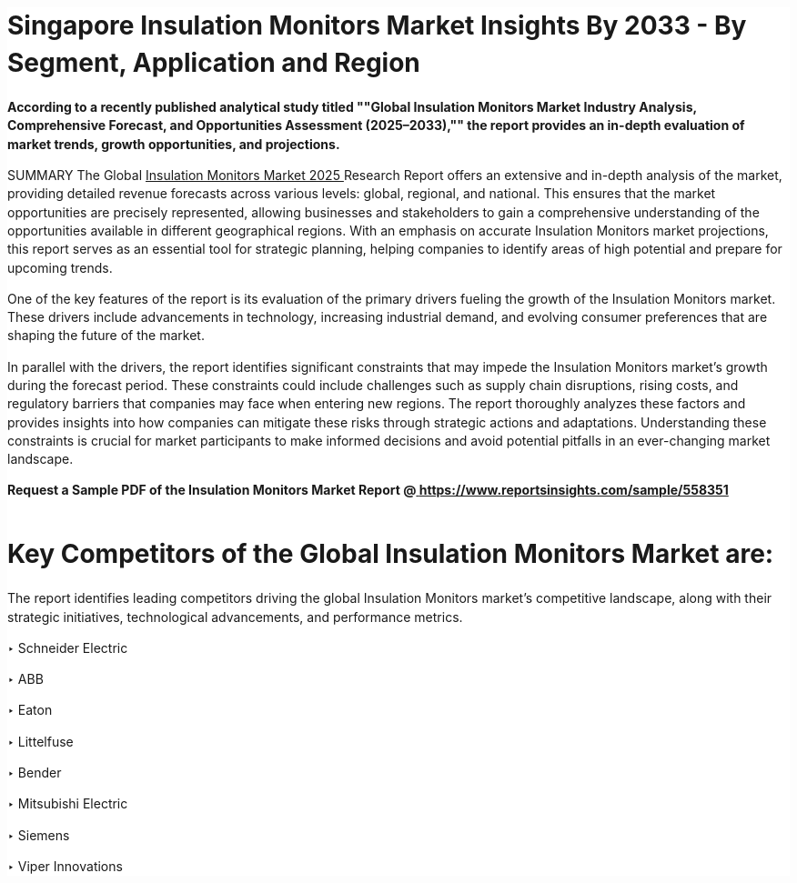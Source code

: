# Singapore Insulation Monitors Market Insights By 2033 - By Segment, Application and Region

<strong>According to a recently published analytical study titled ""Global Insulation Monitors Market Industry Analysis, Comprehensive Forecast, and Opportunities Assessment (2025–2033),"" the report provides an in-depth evaluation of market trends, growth opportunities, and projections.</strong>

SUMMARY The Global <a href=https://www.reportsinsights.com/sample/558351>Insulation Monitors Market 2025 </a> Research Report offers an extensive and in-depth analysis of the market, providing detailed revenue forecasts across various levels: global, regional, and national. This ensures that the market opportunities are precisely represented, allowing businesses and stakeholders to gain a comprehensive understanding of the opportunities available in different geographical regions. With an emphasis on accurate Insulation Monitors market projections, this report serves as an essential tool for strategic planning, helping companies to identify areas of high potential and prepare for upcoming trends.

One of the key features of the report is its evaluation of the primary drivers fueling the growth of the Insulation Monitors market. These drivers include advancements in technology, increasing industrial demand, and evolving consumer preferences that are shaping the future of the market. 

In parallel with the drivers, the report identifies significant constraints that may impede the Insulation Monitors market’s growth during the forecast period. These constraints could include challenges such as supply chain disruptions, rising costs, and regulatory barriers that companies may face when entering new regions. The report thoroughly analyzes these factors and provides insights into how companies can mitigate these risks through strategic actions and adaptations. Understanding these constraints is crucial for market participants to make informed decisions and avoid potential pitfalls in an ever-changing market landscape.

<strong>Request a Sample PDF of the Insulation Monitors Market Report </strong><strong>@<a href=https://www.reportsinsights.com/sample/558351> https://www.reportsinsights.com/sample/558351</a></strong></font>

# <strong>Key Competitors of the Global Insulation Monitors Market are:</strong>

The report identifies leading competitors driving the global Insulation Monitors market’s competitive landscape, along with their strategic initiatives, technological advancements, and performance metrics.

‣ Schneider Electric

‣ ABB

‣ Eaton

‣ Littelfuse

‣ Bender

‣ Mitsubishi Electric

‣ Siemens

‣ Viper Innovations

